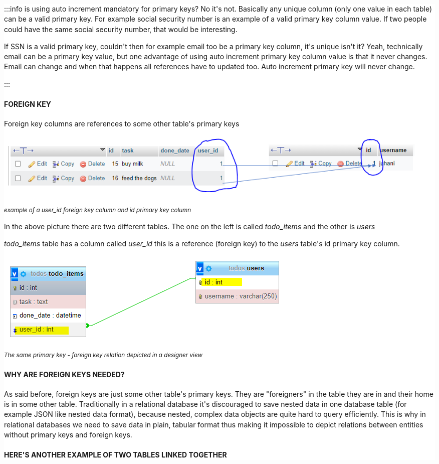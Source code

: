 :::info is using auto increment mandatory for primary keys?
No it's not. Basically any unique column (only one value in each table) can be a valid primary key. For example social security number is an example of a valid primary key column value. If two people could have the same social security number, that would be interesting.

If SSN is a valid primary key, couldn't then for example email too be  a primary key column, it's unique isn't it? Yeah, technically email can be a primary key value, but one advantage of using auto increment primary key column value is that it never changes. Email can change and when that happens all references have to updated too. Auto increment primary key will never change.

:::

#### FOREIGN KEY

Foreign key columns are references to some other table's primary keys

![sql](./images/9.png)

<small><i>example of a user_id foreign key column and id primary key column</i></small>

In the above picture there are two different tables. The one on the left is called <i>todo_items</i> and the other is <i>users</i>

<i>todo_items</i> table has a column called <i>user_id</i> this is a reference (foreign key) to the <i>users</i> table's id primary key column. 

![sql](./images/10.png)

<small><i>The same primary key - foreign key relation depicted in a designer view</i></small>

#### WHY ARE FOREIGN KEYS NEEDED? 

As said before, foreign keys are just some other table's primary keys. They are "foreigners" in the table they are in and their home is in some other table. Traditionally in a relational database it's discouraged to save nested data in one database table (for example JSON like nested data format), because nested, complex data objects are quite hard to query efficiently. This is why in relational databases we need to save data in plain, tabular format thus making it impossible to depict relations between entities without primary keys and foreign keys. 

#### HERE'S ANOTHER EXAMPLE OF TWO TABLES LINKED TOGETHER

